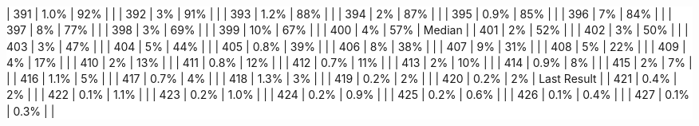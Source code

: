 | 391 | 1.0% | 92% |  |
| 392 | 3% | 91% |  |
| 393 | 1.2% | 88% |  |
| 394 | 2% | 87% |  |
| 395 | 0.9% | 85% |  |
| 396 | 7% | 84% |  |
| 397 | 8% | 77% |  |
| 398 | 3% | 69% |  |
| 399 | 10% | 67% |  |
| 400 | 4% | 57% | Median |
| 401 | 2% | 52% |  |
| 402 | 3% | 50% |  |
| 403 | 3% | 47% |  |
| 404 | 5% | 44% |  |
| 405 | 0.8% | 39% |  |
| 406 | 8% | 38% |  |
| 407 | 9% | 31% |  |
| 408 | 5% | 22% |  |
| 409 | 4% | 17% |  |
| 410 | 2% | 13% |  |
| 411 | 0.8% | 12% |  |
| 412 | 0.7% | 11% |  |
| 413 | 2% | 10% |  |
| 414 | 0.9% | 8% |  |
| 415 | 2% | 7% |  |
| 416 | 1.1% | 5% |  |
| 417 | 0.7% | 4% |  |
| 418 | 1.3% | 3% |  |
| 419 | 0.2% | 2% |  |
| 420 | 0.2% | 2% | Last Result |
| 421 | 0.4% | 2% |  |
| 422 | 0.1% | 1.1% |  |
| 423 | 0.2% | 1.0% |  |
| 424 | 0.2% | 0.9% |  |
| 425 | 0.2% | 0.6% |  |
| 426 | 0.1% | 0.4% |  |
| 427 | 0.1% | 0.3% |  |